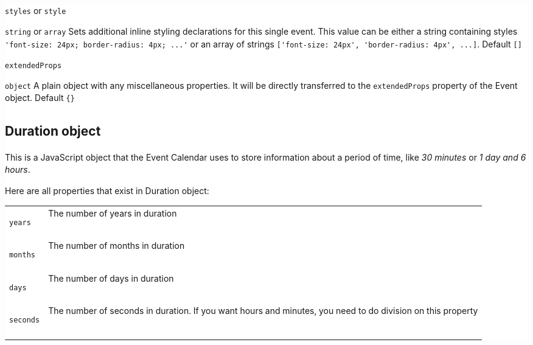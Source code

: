 `styles` or `style`
</td>
<td>

`string` or `array` Sets additional inline styling declarations for this single event. This value can be either a string containing styles `'font-size: 24px; border-radius: 4px; ...'` or an array of strings `['font-size: 24px', 'border-radius: 4px', ...]`. Default `[]`
</td>
</tr>
<tr>
<td>

`extendedProps`
</td>
<td>

`object` A plain object with any miscellaneous properties. It will be directly transferred to the `extendedProps` property of the Event object. Default `{}`
</td>
</tr>
</table>

## Duration object
This is a JavaScript object that the Event Calendar uses to store information about a period of time, like _30 minutes_ or _1 day and 6 hours_.

Here are all properties that exist in Duration object:
<table>
<tr>
<td>

`years`
</td>
<td>The number of years in duration</td>
</tr>
<tr>
<td>

`months`
</td>
<td>The number of months in duration</td>
</tr>
<tr>
<td>

`days`
</td>
<td>The number of days in duration</td>
</tr>
<tr>
<td>

`seconds`
</td>
<td>The number of seconds in duration. If you want hours and minutes, you need to do division on this property</td>
</tr>
<tr>
<td>
